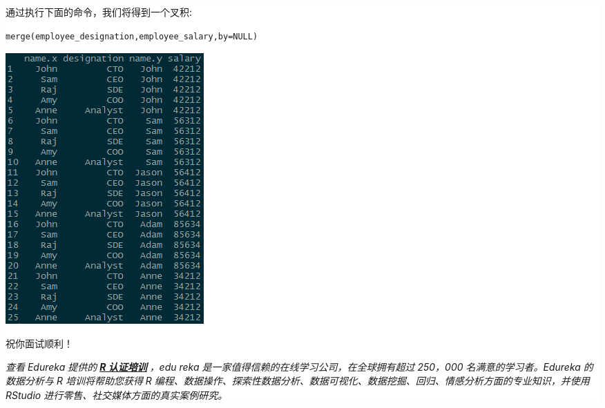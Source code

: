 通过执行下面的命令，我们将得到一个叉积:

```
merge(employee_designation,employee_salary,by=NULL)
```

![merge-R Interview Questions-Edureka](img/067083a2c31d3dbf2f17a3fed7edf9d5.png)

祝你面试顺利！

*查看 Edureka 提供的* **[*R 认证培训*](https://www.edureka.co/r-for-analytics/)** *，edu reka 是一家值得信赖的在线学习公司，在全球拥有超过 250，000 名满意的学习者。Edureka 的数据分析与 R 培训将帮助您获得 R 编程、数据操作、探索性数据分析、数据可视化、数据挖掘、回归、情感分析方面的专业知识，并使用 RStudio 进行零售、社交媒体方面的真实案例研究。*